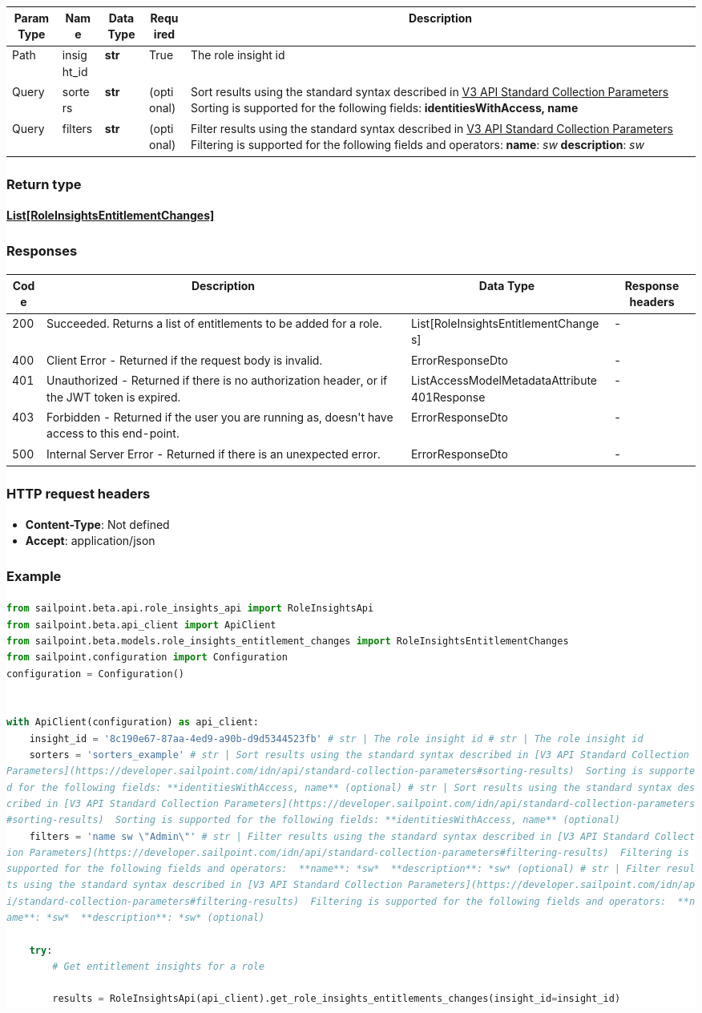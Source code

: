 Param Type | Name | Data Type | Required  | Description
------------- | ------------- | ------------- | ------------- | ------------- 
Path   | insight_id | **str** | True  | The role insight id
  Query | sorters | **str** |   (optional) | Sort results using the standard syntax described in [V3 API Standard Collection Parameters](https://developer.sailpoint.com/idn/api/standard-collection-parameters#sorting-results)  Sorting is supported for the following fields: **identitiesWithAccess, name**
  Query | filters | **str** |   (optional) | Filter results using the standard syntax described in [V3 API Standard Collection Parameters](https://developer.sailpoint.com/idn/api/standard-collection-parameters#filtering-results)  Filtering is supported for the following fields and operators:  **name**: *sw*  **description**: *sw*

### Return type
[**List[RoleInsightsEntitlementChanges]**](../models/role-insights-entitlement-changes)

### Responses
Code | Description  | Data Type | Response headers |
------------- | ------------- | ------------- |------------------|
200 | Succeeded. Returns a list of entitlements to be added for a role. | List[RoleInsightsEntitlementChanges] |  -  |
400 | Client Error - Returned if the request body is invalid. | ErrorResponseDto |  -  |
401 | Unauthorized - Returned if there is no authorization header, or if the JWT token is expired. | ListAccessModelMetadataAttribute401Response |  -  |
403 | Forbidden - Returned if the user you are running as, doesn&#39;t have access to this end-point. | ErrorResponseDto |  -  |
500 | Internal Server Error - Returned if there is an unexpected error. | ErrorResponseDto |  -  |

### HTTP request headers
 - **Content-Type**: Not defined
 - **Accept**: application/json

### Example

```python
from sailpoint.beta.api.role_insights_api import RoleInsightsApi
from sailpoint.beta.api_client import ApiClient
from sailpoint.beta.models.role_insights_entitlement_changes import RoleInsightsEntitlementChanges
from sailpoint.configuration import Configuration
configuration = Configuration()


with ApiClient(configuration) as api_client:
    insight_id = '8c190e67-87aa-4ed9-a90b-d9d5344523fb' # str | The role insight id # str | The role insight id
    sorters = 'sorters_example' # str | Sort results using the standard syntax described in [V3 API Standard Collection Parameters](https://developer.sailpoint.com/idn/api/standard-collection-parameters#sorting-results)  Sorting is supported for the following fields: **identitiesWithAccess, name** (optional) # str | Sort results using the standard syntax described in [V3 API Standard Collection Parameters](https://developer.sailpoint.com/idn/api/standard-collection-parameters#sorting-results)  Sorting is supported for the following fields: **identitiesWithAccess, name** (optional)
    filters = 'name sw \"Admin\"' # str | Filter results using the standard syntax described in [V3 API Standard Collection Parameters](https://developer.sailpoint.com/idn/api/standard-collection-parameters#filtering-results)  Filtering is supported for the following fields and operators:  **name**: *sw*  **description**: *sw* (optional) # str | Filter results using the standard syntax described in [V3 API Standard Collection Parameters](https://developer.sailpoint.com/idn/api/standard-collection-parameters#filtering-results)  Filtering is supported for the following fields and operators:  **name**: *sw*  **description**: *sw* (optional)

    try:
        # Get entitlement insights for a role
        
        results = RoleInsightsApi(api_client).get_role_insights_entitlements_changes(insight_id=insight_id)
```